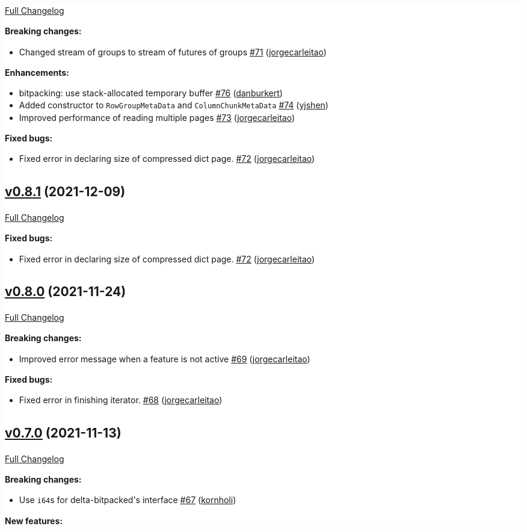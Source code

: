 [Full Changelog](https://github.com/jorgecarleitao/parquet2/compare/v0.8.0...v0.9.0)

**Breaking changes:**

- Changed stream of groups to stream of futures of groups [\#71](https://github.com/jorgecarleitao/parquet2/pull/71) ([jorgecarleitao](https://github.com/jorgecarleitao))

**Enhancements:**

- bitpacking: use stack-allocated temporary buffer [\#76](https://github.com/jorgecarleitao/parquet2/pull/76) ([danburkert](https://github.com/danburkert))
- Added constructor to `RowGroupMetaData` and `ColumnChunkMetaData` [\#74](https://github.com/jorgecarleitao/parquet2/pull/74) ([yjshen](https://github.com/yjshen))
- Improved performance of reading multiple pages [\#73](https://github.com/jorgecarleitao/parquet2/pull/73) ([jorgecarleitao](https://github.com/jorgecarleitao))

**Fixed bugs:**

- Fixed error in declaring size of compressed dict page. [\#72](https://github.com/jorgecarleitao/parquet2/pull/72) ([jorgecarleitao](https://github.com/jorgecarleitao))

## [v0.8.1](https://github.com/jorgecarleitao/parquet2/tree/v0.8.1) (2021-12-09)

[Full Changelog](https://github.com/jorgecarleitao/parquet2/compare/v0.8.0...v0.8.1)

**Fixed bugs:**

- Fixed error in declaring size of compressed dict page. [\#72](https://github.com/jorgecarleitao/parquet2/pull/72) ([jorgecarleitao](https://github.com/jorgecarleitao))

## [v0.8.0](https://github.com/jorgecarleitao/parquet2/tree/v0.8.0) (2021-11-24)

[Full Changelog](https://github.com/jorgecarleitao/parquet2/compare/v0.7.0...v0.8.0)

**Breaking changes:**

- Improved error message when a feature is not active [\#69](https://github.com/jorgecarleitao/parquet2/pull/69) ([jorgecarleitao](https://github.com/jorgecarleitao))

**Fixed bugs:**

- Fixed error in finishing iterator. [\#68](https://github.com/jorgecarleitao/parquet2/pull/68) ([jorgecarleitao](https://github.com/jorgecarleitao))

## [v0.7.0](https://github.com/jorgecarleitao/parquet2/tree/v0.7.0) (2021-11-13)

[Full Changelog](https://github.com/jorgecarleitao/parquet2/compare/v0.6.0...v0.7.0)

**Breaking changes:**

- Use `i64`s for delta-bitpacked's interface [\#67](https://github.com/jorgecarleitao/parquet2/pull/67) ([kornholi](https://github.com/kornholi))

**New features:**
